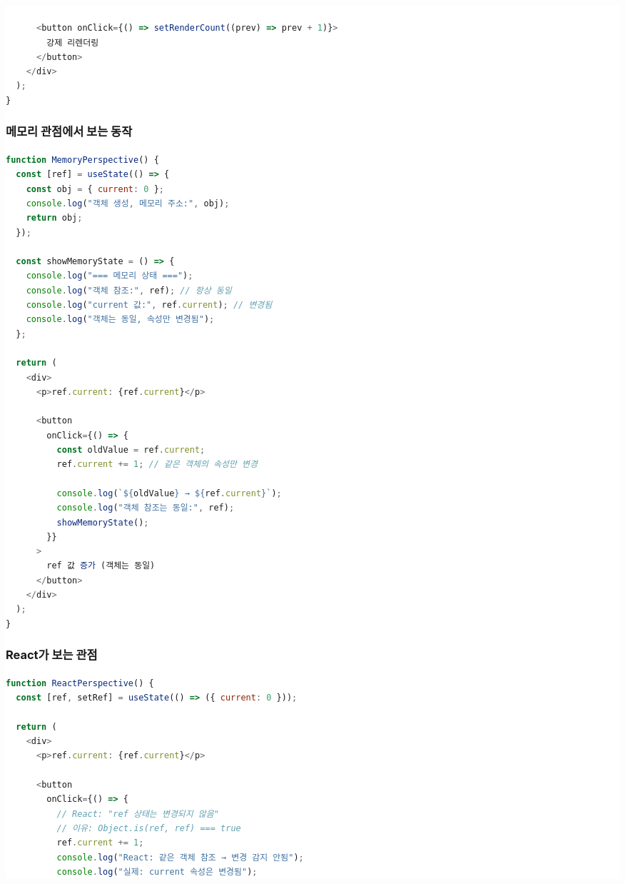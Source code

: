 ```javascript

      <button onClick={() => setRenderCount((prev) => prev + 1)}>
        강제 리렌더링
      </button>
    </div>
  );
}
```

### 메모리 관점에서 보는 동작

```javascript
function MemoryPerspective() {
  const [ref] = useState(() => {
    const obj = { current: 0 };
    console.log("객체 생성, 메모리 주소:", obj);
    return obj;
  });

  const showMemoryState = () => {
    console.log("=== 메모리 상태 ===");
    console.log("객체 참조:", ref); // 항상 동일
    console.log("current 값:", ref.current); // 변경됨
    console.log("객체는 동일, 속성만 변경됨");
  };

  return (
    <div>
      <p>ref.current: {ref.current}</p>

      <button
        onClick={() => {
          const oldValue = ref.current;
          ref.current += 1; // 같은 객체의 속성만 변경

          console.log(`${oldValue} → ${ref.current}`);
          console.log("객체 참조는 동일:", ref);
          showMemoryState();
        }}
      >
        ref 값 증가 (객체는 동일)
      </button>
    </div>
  );
}
```

### React가 보는 관점

```javascript
function ReactPerspective() {
  const [ref, setRef] = useState(() => ({ current: 0 }));

  return (
    <div>
      <p>ref.current: {ref.current}</p>

      <button
        onClick={() => {
          // React: "ref 상태는 변경되지 않음"
          // 이유: Object.is(ref, ref) === true
          ref.current += 1;
          console.log("React: 같은 객체 참조 → 변경 감지 안됨");
          console.log("실제: current 속성은 변경됨");
```
